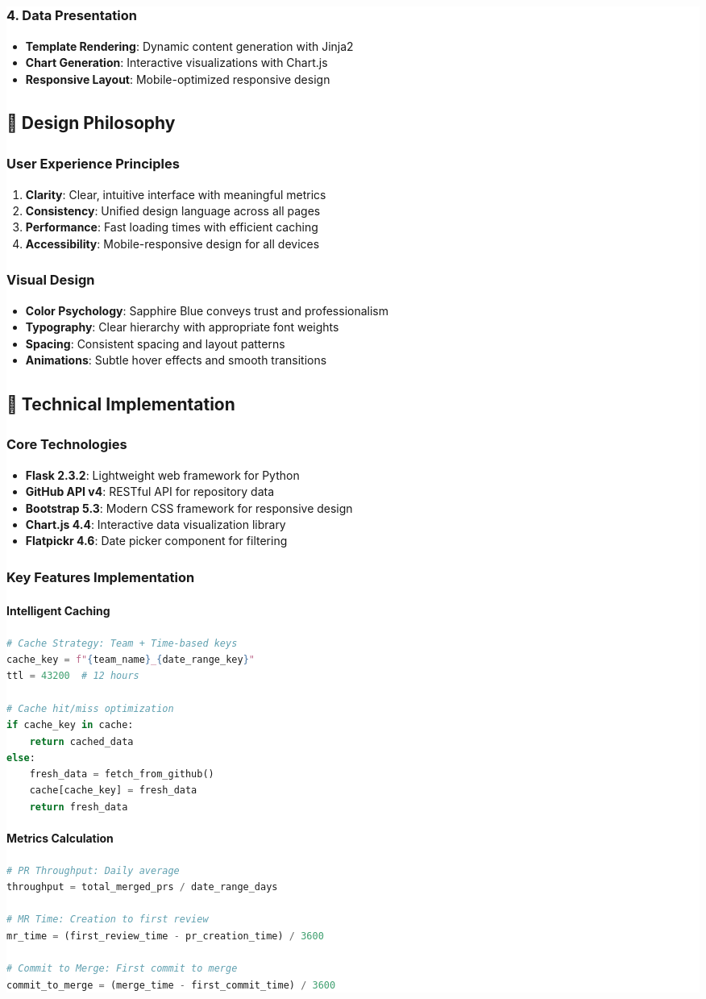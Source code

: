 ### 4. Data Presentation
- **Template Rendering**: Dynamic content generation with Jinja2
- **Chart Generation**: Interactive visualizations with Chart.js
- **Responsive Layout**: Mobile-optimized responsive design

## 🎨 Design Philosophy

### User Experience Principles
1. **Clarity**: Clear, intuitive interface with meaningful metrics
2. **Consistency**: Unified design language across all pages
3. **Performance**: Fast loading times with efficient caching
4. **Accessibility**: Mobile-responsive design for all devices

### Visual Design
- **Color Psychology**: Sapphire Blue conveys trust and professionalism
- **Typography**: Clear hierarchy with appropriate font weights
- **Spacing**: Consistent spacing and layout patterns
- **Animations**: Subtle hover effects and smooth transitions

## 🔧 Technical Implementation

### Core Technologies
- **Flask 2.3.2**: Lightweight web framework for Python
- **GitHub API v4**: RESTful API for repository data
- **Bootstrap 5.3**: Modern CSS framework for responsive design
- **Chart.js 4.4**: Interactive data visualization library
- **Flatpickr 4.6**: Date picker component for filtering

### Key Features Implementation

#### Intelligent Caching
```python
# Cache Strategy: Team + Time-based keys
cache_key = f"{team_name}_{date_range_key}"
ttl = 43200  # 12 hours

# Cache hit/miss optimization
if cache_key in cache:
    return cached_data
else:
    fresh_data = fetch_from_github()
    cache[cache_key] = fresh_data
    return fresh_data
```

#### Metrics Calculation
```python
# PR Throughput: Daily average
throughput = total_merged_prs / date_range_days

# MR Time: Creation to first review
mr_time = (first_review_time - pr_creation_time) / 3600

# Commit to Merge: First commit to merge
commit_to_merge = (merge_time - first_commit_time) / 3600
```
